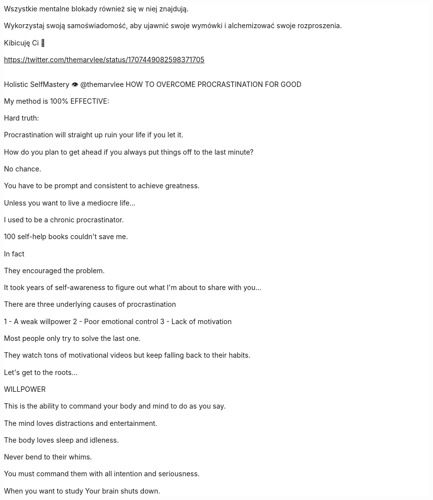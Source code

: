 Wszystkie mentalne blokady również się w niej znajdują.

Wykorzystaj swoją samoświadomość, aby ujawnić swoje wymówki i alchemizować swoje rozproszenia.

Kibicuję Ci 🖤

https://twitter.com/themarvlee/status/1707449082598371705

##

Holistic SelfMastery 👁️
@themarvlee
HOW TO OVERCOME PROCRASTINATION FOR GOOD

My method is 100% EFFECTIVE:

Hard truth:

Procrastination will straight up ruin your life if you let it.

How do you plan to get ahead if you always put things off to the last minute?

No chance.

You have to be prompt and consistent to achieve greatness.

Unless you want to live a mediocre life...

I used to be a chronic procrastinator.

100 self-help books couldn't save me.

In fact

They encouraged the problem.

It took years of self-awareness to figure out what I'm about to share with you...

There are three underlying causes of procrastination

1 - A weak willpower
2 - Poor emotional control
3 - Lack of motivation

Most people only try to solve the last one.

They watch tons of motivational videos but keep falling back to their habits.

Let's get to the roots...

WILLPOWER

This is the ability to command your body and mind to do as you say.

The mind loves distractions and entertainment.

The body loves sleep and idleness.

Never bend to their whims.

You must command them with all intention and seriousness.

When you want to study
Your brain shuts down.
